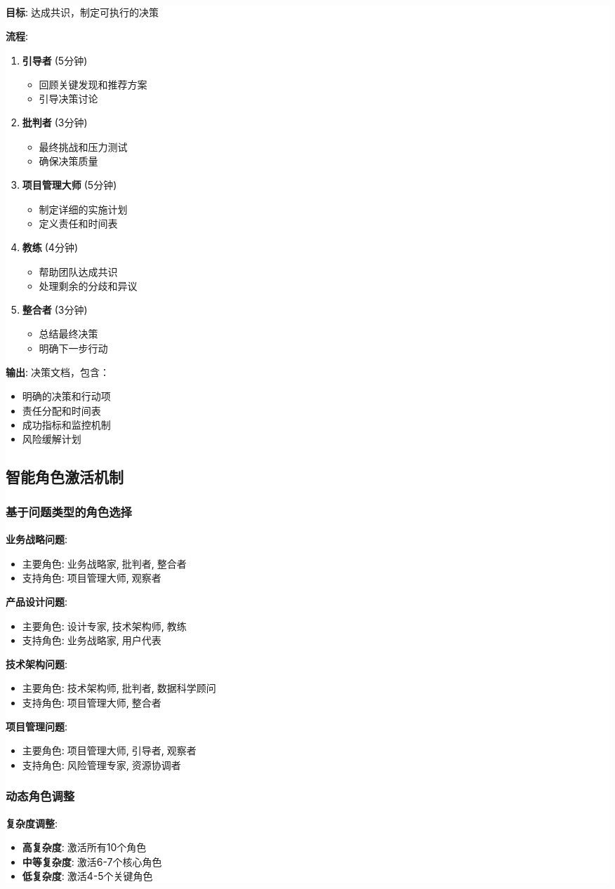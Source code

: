 **目标**: 达成共识，制定可执行的决策

**流程**:
1. **引导者** (5分钟)
   - 回顾关键发现和推荐方案
   - 引导决策讨论

2. **批判者** (3分钟)
   - 最终挑战和压力测试
   - 确保决策质量

3. **项目管理大师** (5分钟)
   - 制定详细的实施计划
   - 定义责任和时间表

4. **教练** (4分钟)
   - 帮助团队达成共识
   - 处理剩余的分歧和异议

5. **整合者** (3分钟)
   - 总结最终决策
   - 明确下一步行动

**输出**: 决策文档，包含：
- 明确的决策和行动项
- 责任分配和时间表
- 成功指标和监控机制
- 风险缓解计划

## 智能角色激活机制

### 基于问题类型的角色选择

**业务战略问题**:
- 主要角色: 业务战略家, 批判者, 整合者
- 支持角色: 项目管理大师, 观察者

**产品设计问题**:
- 主要角色: 设计专家, 技术架构师, 教练
- 支持角色: 业务战略家, 用户代表

**技术架构问题**:
- 主要角色: 技术架构师, 批判者, 数据科学顾问
- 支持角色: 项目管理大师, 整合者

**项目管理问题**:
- 主要角色: 项目管理大师, 引导者, 观察者
- 支持角色: 风险管理专家, 资源协调者

### 动态角色调整

**复杂度调整**:
- **高复杂度**: 激活所有10个角色
- **中等复杂度**: 激活6-7个核心角色
- **低复杂度**: 激活4-5个关键角色

